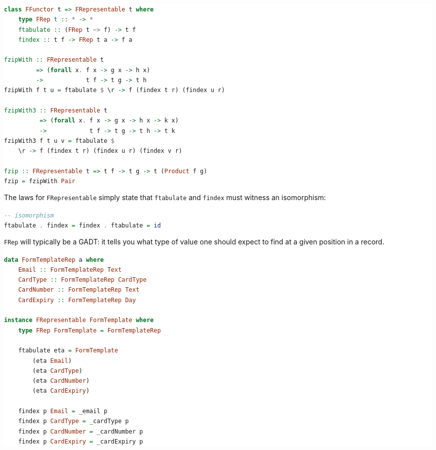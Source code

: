 ```haskell
class FFunctor t => FRepresentable t where
    type FRep t :: * -> *
    ftabulate :: (FRep t ~> f) -> t f
    findex :: t f -> FRep t a -> f a

fzipWith :: FRepresentable t
         => (forall x. f x -> g x -> h x)
         ->            t f -> t g -> t h
fzipWith f t u = ftabulate $ \r -> f (findex t r) (findex u r)

fzipWith3 :: FRepresentable t
          => (forall x. f x -> g x -> h x -> k x)
          ->            t f -> t g -> t h -> t k
fzipWith3 f t u v = ftabulate $
    \r -> f (findex t r) (findex u r) (findex v r)

fzip :: FRepresentable t => t f -> t g -> t (Product f g)
fzip = fzipWith Pair
```

The laws for `FRepresentable` simply state that `ftabulate` and `findex` must witness an isomorphism:

```haskell
-- isomorphism
ftabulate . findex = findex . ftabulate = id
```

`FRep` will typically be a GADT: it tells you what type of value one should expect to find at a given position in a record.

```haskell
data FormTemplateRep a where
    Email :: FormTemplateRep Text
    CardType :: FormTemplateRep CardType
    CardNumber :: FormTemplateRep Text
    CardExpiry :: FormTemplateRep Day

instance FRepresentable FormTemplate where
    type FRep FormTemplate = FormTemplateRep

    ftabulate eta = FormTemplate
        (eta Email)
        (eta CardType)
        (eta CardNumber)
        (eta CardExpiry)
    
    findex p Email = _email p
    findex p CardType = _cardType p
    findex p CardNumber = _cardNumber p
    findex p CardExpiry = _cardExpiry p
```

